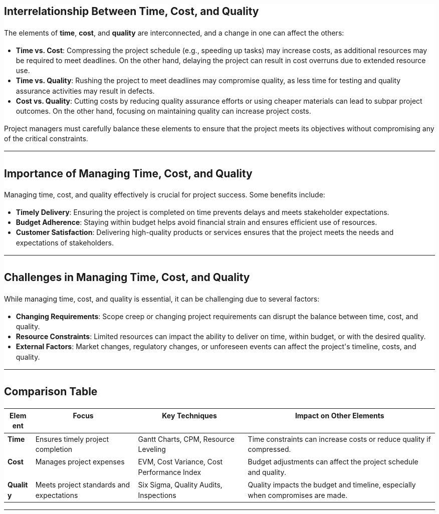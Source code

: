 
## Interrelationship Between Time, Cost, and Quality

The elements of **time**, **cost**, and **quality** are interconnected, and a change in one can affect the others:

- **Time vs. Cost**: Compressing the project schedule (e.g., speeding up tasks) may increase costs, as additional resources may be required to meet deadlines. On the other hand, delaying the project can result in cost overruns due to extended resource use.
- **Time vs. Quality**: Rushing the project to meet deadlines may compromise quality, as less time for testing and quality assurance activities may result in defects.
- **Cost vs. Quality**: Cutting costs by reducing quality assurance efforts or using cheaper materials can lead to subpar project outcomes. On the other hand, focusing on maintaining quality can increase project costs.

Project managers must carefully balance these elements to ensure that the project meets its objectives without compromising any of the critical constraints.

---

## Importance of Managing Time, Cost, and Quality

Managing time, cost, and quality effectively is crucial for project success. Some benefits include:

- **Timely Delivery**: Ensuring the project is completed on time prevents delays and meets stakeholder expectations.
- **Budget Adherence**: Staying within budget helps avoid financial strain and ensures efficient use of resources.
- **Customer Satisfaction**: Delivering high-quality products or services ensures that the project meets the needs and expectations of stakeholders.

---

## Challenges in Managing Time, Cost, and Quality

While managing time, cost, and quality is essential, it can be challenging due to several factors:

- **Changing Requirements**: Scope creep or changing project requirements can disrupt the balance between time, cost, and quality.
- **Resource Constraints**: Limited resources can impact the ability to deliver on time, within budget, or with the desired quality.
- **External Factors**: Market changes, regulatory changes, or unforeseen events can affect the project's timeline, costs, and quality.

---

## Comparison Table

| **Element** | **Focus**                                | **Key Techniques**                         | **Impact on Other Elements**                                                   |
| ----------- | ---------------------------------------- | ------------------------------------------ | ------------------------------------------------------------------------------ |
| **Time**    | Ensures timely project completion        | Gantt Charts, CPM, Resource Leveling       | Time constraints can increase costs or reduce quality if compressed.           |
| **Cost**    | Manages project expenses                 | EVM, Cost Variance, Cost Performance Index | Budget adjustments can affect the project schedule and quality.                |
| **Quality** | Meets project standards and expectations | Six Sigma, Quality Audits, Inspections     | Quality impacts the budget and timeline, especially when compromises are made. |

---
